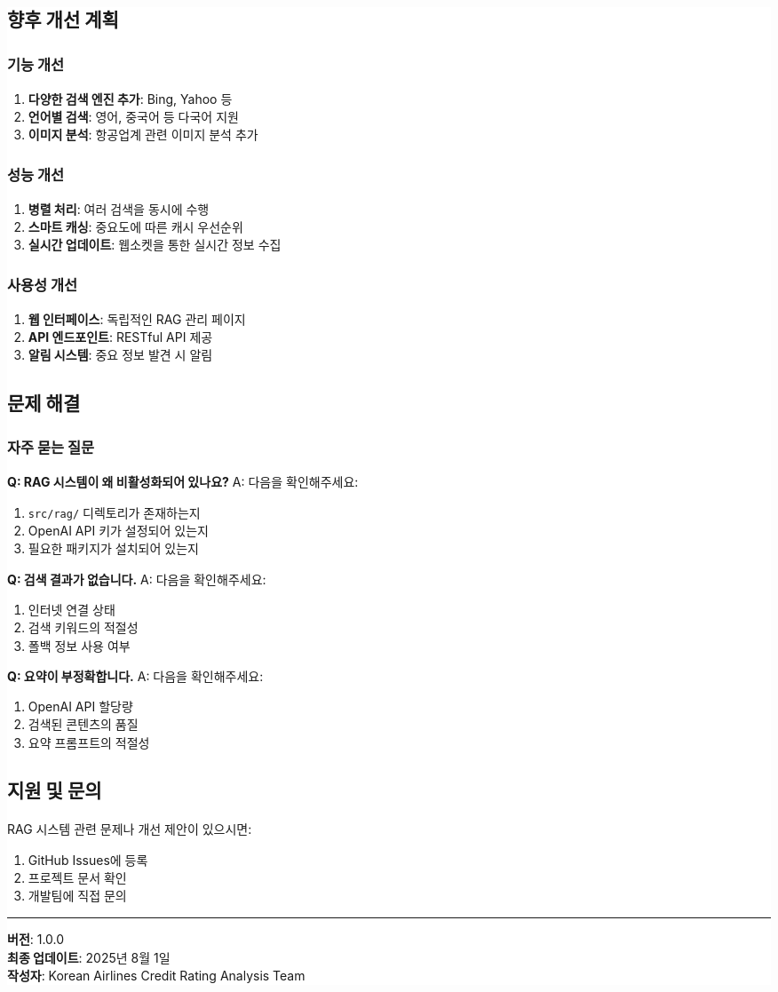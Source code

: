 ## 향후 개선 계획

### 기능 개선
1. **다양한 검색 엔진 추가**: Bing, Yahoo 등
2. **언어별 검색**: 영어, 중국어 등 다국어 지원
3. **이미지 분석**: 항공업계 관련 이미지 분석 추가

### 성능 개선
1. **병렬 처리**: 여러 검색을 동시에 수행
2. **스마트 캐싱**: 중요도에 따른 캐시 우선순위
3. **실시간 업데이트**: 웹소켓을 통한 실시간 정보 수집

### 사용성 개선
1. **웹 인터페이스**: 독립적인 RAG 관리 페이지
2. **API 엔드포인트**: RESTful API 제공
3. **알림 시스템**: 중요 정보 발견 시 알림

## 문제 해결

### 자주 묻는 질문

**Q: RAG 시스템이 왜 비활성화되어 있나요?**
A: 다음을 확인해주세요:
1. `src/rag/` 디렉토리가 존재하는지
2. OpenAI API 키가 설정되어 있는지
3. 필요한 패키지가 설치되어 있는지

**Q: 검색 결과가 없습니다.**
A: 다음을 확인해주세요:
1. 인터넷 연결 상태
2. 검색 키워드의 적절성
3. 폴백 정보 사용 여부

**Q: 요약이 부정확합니다.**
A: 다음을 확인해주세요:
1. OpenAI API 할당량
2. 검색된 콘텐츠의 품질
3. 요약 프롬프트의 적절성

## 지원 및 문의

RAG 시스템 관련 문제나 개선 제안이 있으시면:
1. GitHub Issues에 등록
2. 프로젝트 문서 확인
3. 개발팀에 직접 문의

---

**버전**: 1.0.0  
**최종 업데이트**: 2025년 8월 1일  
**작성자**: Korean Airlines Credit Rating Analysis Team 